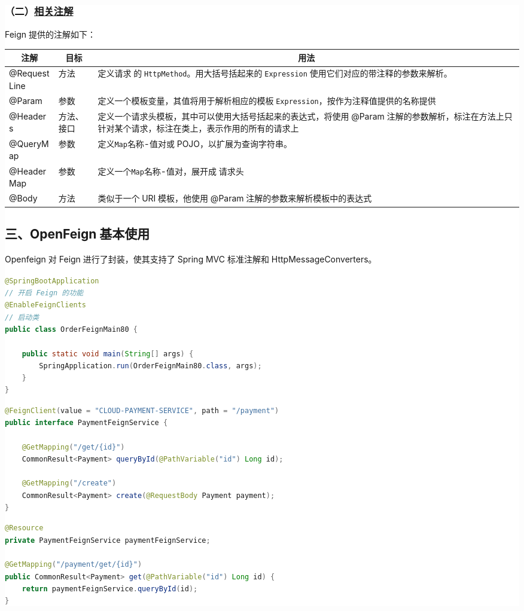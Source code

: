 ### （二）[相关注解](https://github.com/OpenFeign/feign#interface-annotations)

Feign 提供的注解如下：

| 注解         | 目标       | 用法                                                                                                                                               |
| ------------ | ---------- | -------------------------------------------------------------------------------------------------------------------------------------------------- |
| @RequestLine | 方法       | 定义请求 的 `HttpMethod`。用大括号括起来的 `Expression` 使用它们对应的带注释的参数来解析。                                                         |
| @Param       | 参数       | 定义一个模板变量，其值将用于解析相应的模板 `Expression`，按作为注释值提供的名称提供                                                                |
| @Headers     | 方法、接口 | 定义一个请求头模板，其中可以使用大括号括起来的表达式，将使用 @Param 注解的参数解析，标注在方法上只针对某个请求，标注在类上，表示作用的所有的请求上 |
| @QueryMap    | 参数       | 定义`Map`名称-值对或 POJO，以扩展为查询字符串。                                                                                                    |
| @HeaderMap   | 参数       | 定义一个`Map`名称-值对，展开成 请求头                                                                                                              |
| @Body        | 方法       | 类似于一个 URI 模板，他使用 @Param 注解的参数来解析模板中的表达式                                                                                  |

## 三、OpenFeign 基本使用

Openfeign 对 Feign 进行了封装，使其支持了 Spring MVC 标准注解和 HttpMessageConverters。

```java
@SpringBootApplication
// 开启 Feign 的功能
@EnableFeignClients
// 启动类
public class OrderFeignMain80 {

    public static void main(String[] args) {
        SpringApplication.run(OrderFeignMain80.class, args);
    }
}
```

```java
@FeignClient(value = "CLOUD-PAYMENT-SERVICE", path = "/payment")
public interface PaymentFeignService {

    @GetMapping("/get/{id}")
    CommonResult<Payment> queryById(@PathVariable("id") Long id);

    @GetMapping("/create")
    CommonResult<Payment> create(@RequestBody Payment payment);
}
```

```java
@Resource
private PaymentFeignService paymentFeignService;

@GetMapping("/payment/get/{id}")
public CommonResult<Payment> get(@PathVariable("id") Long id) {
    return paymentFeignService.queryById(id);
}
```
